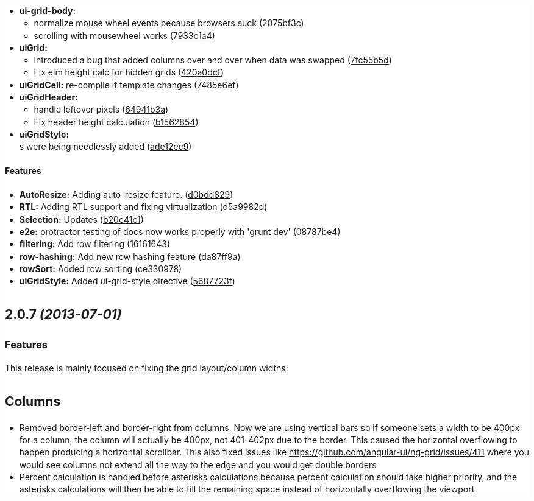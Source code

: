 * **ui-grid-body:**
  * normalize mouse wheel events because browsers suck ([2075bf3c](http://github.com/angular-ui/ng-grid/commit/2075bf3c04e68b0bbedb378f6d16e7cfe5b4e149))
  * scrolling with mousewheel works ([7933c1a4](http://github.com/angular-ui/ng-grid/commit/7933c1a4f353aaebe5ecb2e9c06fd472564b8152))
* **uiGrid:**
  * introduced a bug that added columns over and over when data was swapped ([7fc55b5d](http://github.com/angular-ui/ng-grid/commit/7fc55b5d255b5940139717e35e891a7b3a5bee3a))
  * Fix elm height calc for hidden grids ([420a0dcf](http://github.com/angular-ui/ng-grid/commit/420a0dcf00351d3b5c256f38da1bc2796d869ddf))
* **uiGridCell:** re-compile if template changes ([7485e6ef](http://github.com/angular-ui/ng-grid/commit/7485e6efc8ee8105b3bb835e7f82d7f1997dcac6))
* **uiGridHeader:**
  * handle leftover pixels ([64941b3a](http://github.com/angular-ui/ng-grid/commit/64941b3a82b5ae72b1c75b1e46a6dfed2d68a696))
  * Fix header height calculation ([b1562854](http://github.com/angular-ui/ng-grid/commit/b1562854c808814695ab436b2ba63cd1afa28d4d))
* **uiGridStyle:** <br>s were being needlessly added ([ade12ec9](http://github.com/angular-ui/ng-grid/commit/ade12ec98f82400ddbc25ac2676fc88e66408164))


#### Features

* **AutoResize:** Adding auto-resize feature. ([d0bdd829](http://github.com/angular-ui/ng-grid/commit/d0bdd8295121a9b58a8a3f8ca3a52cdcba400fc0))
* **RTL:** Adding RTL support and fixing virtualization ([d5a9982d](http://github.com/angular-ui/ng-grid/commit/d5a9982d1f6562ad4a379cfcf53165247065fe3f))
* **Selection:** Updates ([b20c41c1](http://github.com/angular-ui/ng-grid/commit/b20c41c1715d7c5745bee7c3ea05ec585ab9bd16))
* **e2e:** protractor testing of docs now works properly with 'grunt dev' ([08787be4](http://github.com/angular-ui/ng-grid/commit/08787be454890a3fbaae324c6741670a59a50f3f))
* **filtering:** Add row filtering ([16161643](http://github.com/angular-ui/ng-grid/commit/16161643fa4eb925e816252937fadfabc59f55a0))
* **row-hashing:** Add new row hashing feature ([da87ff9a](http://github.com/angular-ui/ng-grid/commit/da87ff9a4082c0f9f8996d4bdb5225ce191392ef))
* **rowSort:** Added row sorting ([ce330978](http://github.com/angular-ui/ng-grid/commit/ce330978fe566e9695c30acef04e55221e520960))
* **uiGridStyle:** Added ui-grid-style directive ([5687723f](http://github.com/angular-ui/ng-grid/commit/5687723f318ac322fa84ce96cc9b7cb97e2946f2))

<a name="2.0.7"></a>
## 2.0.7 *(2013-07-01)*

### Features
This release is mainly focused on fixing the grid layout/column widths:

Columns
----------------------------------

*  Removed border-left and border-right from columns. Now we are using vertical bars so if someone sets a width to be 400px for a column, the column will actually be 400px, not 401-402px due to the border. This caused the horizontal overflowing to happen producing a horizontal scrollbar. This also fixed issues like https://github.com/angular-ui/ng-grid/issues/411 where you would see columns not extend all the way to the edge and you would get double borders
* Percent calculation is handled before asterisks calculations because percent calculation should take higher priority, and the asterisks calculations will then be able to fill the remaining space instead of horizontally overflowing the viewport
